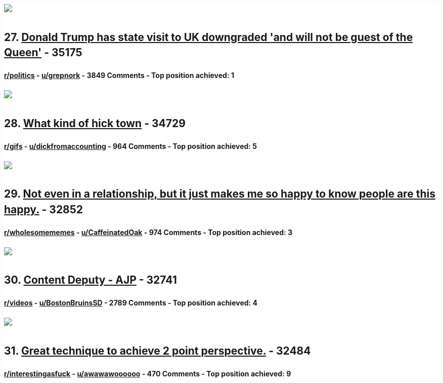 <a href="https://www.vanityfair.com/news/2017/10/donald-trump-is-unraveling-white-house-advisers/amp"><img src="https://b.thumbs.redditmedia.com/w11O6vapV7rvkFTfRH1rljrteQLD_TsOu3pNdQX-90w.jpg"></img></a>

## 27. [Donald Trump has state visit to UK downgraded 'and will not be guest of the Queen'](http://reddit.com/r/politics/comments/75oc9j/donald_trump_has_state_visit_to_uk_downgraded_and/) - 35175
#### [r/politics](http://reddit.com/r/politics) - [u/grepnork](http://reddit.com/u/grepnork) - 3849 Comments - Top position achieved: 1

<a href="http://www.independent.co.uk/news/uk/politics/donald-trump-state-visit-uk-no-queen-visit-working-downgrade-tour-us-president-latest-a7994356.html"><img src="https://b.thumbs.redditmedia.com/uPifAFhq3w-XD6PtALYtBk39ipBVKn3dQc7M-e7Demg.jpg"></img></a>

## 28. [What kind of hick town](http://reddit.com/r/gifs/comments/75ml1t/what_kind_of_hick_town/) - 34729
#### [r/gifs](http://reddit.com/r/gifs) - [u/dickfromaccounting](http://reddit.com/u/dickfromaccounting) - 964 Comments - Top position achieved: 5

<a href="https://i.imgur.com/5j5k87z.gifv"><img src="https://b.thumbs.redditmedia.com/fWLptOUrP26LgyzjxY6S3LGL6JeQmElmuiJ31lno6vw.jpg"></img></a>

## 29. [Not even in a relationship, but it just makes me so happy to know people are this happy.](http://reddit.com/r/wholesomememes/comments/75qi1e/not_even_in_a_relationship_but_it_just_makes_me/) - 32852
#### [r/wholesomememes](http://reddit.com/r/wholesomememes) - [u/CaffeinatedOak](http://reddit.com/u/CaffeinatedOak) - 974 Comments - Top position achieved: 3

<a href="https://i.redd.it/4iydxw01h8rz.jpg"><img src="https://b.thumbs.redditmedia.com/L-UdPsRgz1roDhsS5n2wcpoHB1UjAl4DfjR4vUTEaLE.jpg"></img></a>

## 30. [Content Deputy - AJP](http://reddit.com/r/videos/comments/75rvts/content_deputy_ajp/) - 32741
#### [r/videos](http://reddit.com/r/videos) - [u/BostonBruinsSD](http://reddit.com/u/BostonBruinsSD) - 2789 Comments - Top position achieved: 4

<a href="https://www.youtube.com/watch?v=VazkMsdcvoo"><img src="https://b.thumbs.redditmedia.com/QvvgItHsMpjQKVtJUCmF2PWFbXBOtnpojvjbcBPPnYY.jpg"></img></a>

## 31. [Great technique to achieve 2 point perspective.](http://reddit.com/r/interestingasfuck/comments/75r4a3/great_technique_to_achieve_2_point_perspective/) - 32484
#### [r/interestingasfuck](http://reddit.com/r/interestingasfuck) - [u/awawawoooooo](http://reddit.com/u/awawawoooooo) - 470 Comments - Top position achieved: 9

